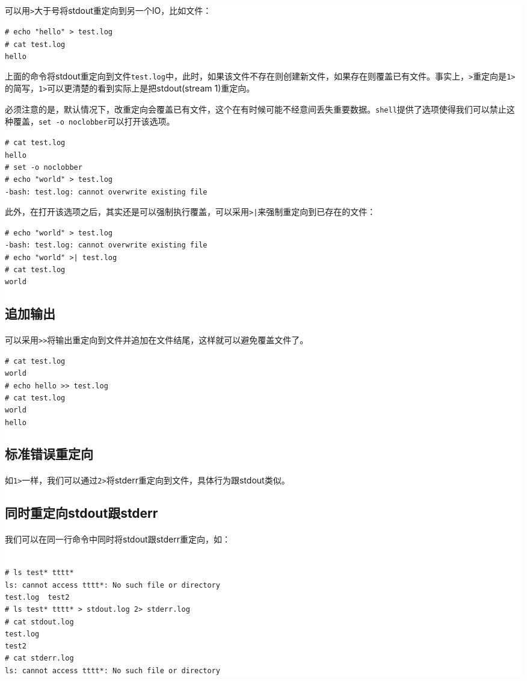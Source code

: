 可以用`>`大于号将stdout重定向到另一个IO，比如文件：

```terminal
# echo "hello" > test.log
# cat test.log
hello
```

上面的命令将stdout重定向到文件`test.log`中，此时，如果该文件不存在则创建新文件，如果存在则覆盖已有文件。事实上，`>`重定向是`1>`的简写，`1>`可以更清楚的看到实际上是把stdout(stream 1)重定向。

必须注意的是，默认情况下，改重定向会覆盖已有文件，这个在有时候可能不经意间丢失重要数据。`shell`提供了选项使得我们可以禁止这种覆盖，`set -o noclobber`可以打开该选项。

```terminal
# cat test.log
hello
# set -o noclobber
# echo "world" > test.log
-bash: test.log: cannot overwrite existing file
```

此外，在打开该选项之后，其实还是可以强制执行覆盖，可以采用`>|`来强制重定向到已存在的文件：

```terminal
# echo "world" > test.log
-bash: test.log: cannot overwrite existing file
# echo "world" >| test.log
# cat test.log
world
```

## 追加输出

可以采用`>>`将输出重定向到文件并追加在文件结尾，这样就可以避免覆盖文件了。

```terminal
# cat test.log
world
# echo hello >> test.log
# cat test.log
world
hello
```

## 标准错误重定向

如`1>`一样，我们可以通过`2>`将stderr重定向到文件，具体行为跟stdout类似。

## 同时重定向stdout跟stderr

我们可以在同一行命令中同时将stdout跟stderr重定向，如：

```terminal

# ls test* tttt*
ls: cannot access tttt*: No such file or directory
test.log  test2
# ls test* tttt* > stdout.log 2> stderr.log
# cat stdout.log
test.log
test2
# cat stderr.log
ls: cannot access tttt*: No such file or directory
```

